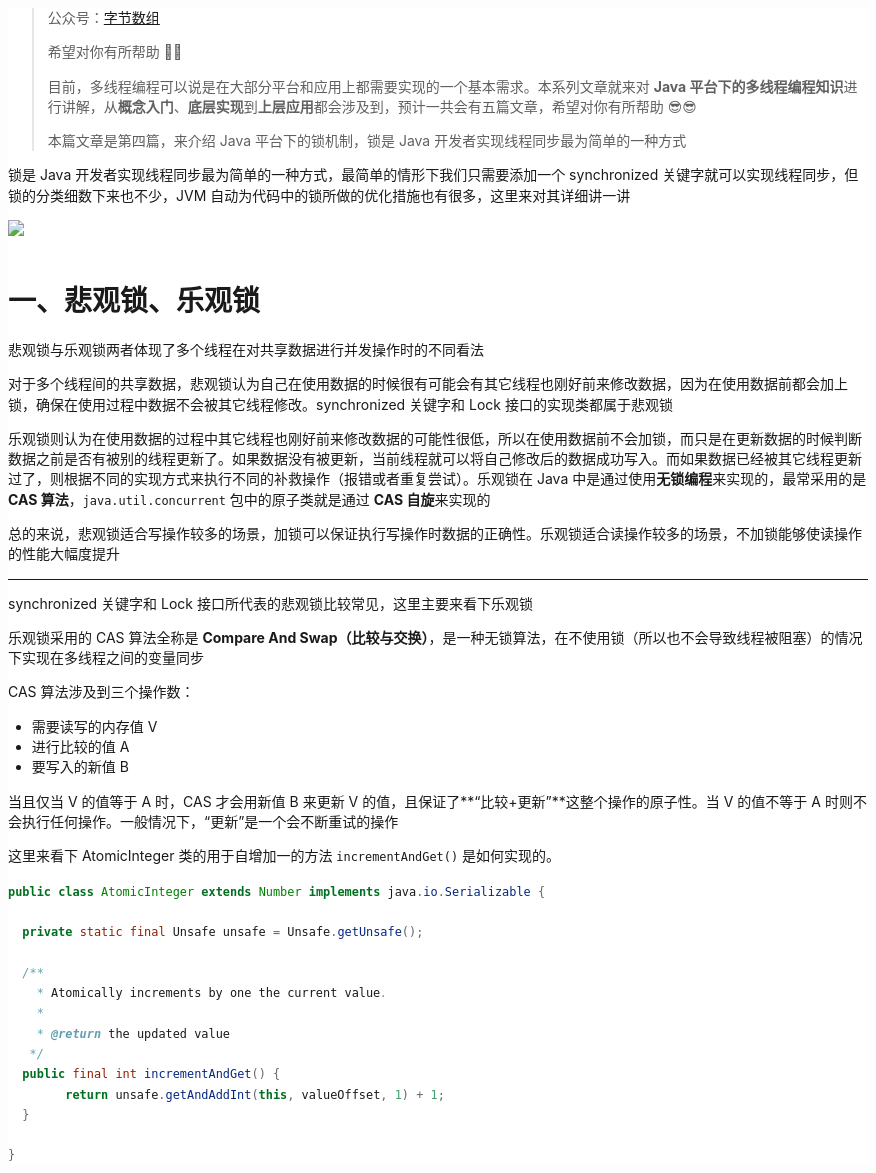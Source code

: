 > 公众号：[字节数组](https://p3-juejin.byteimg.com/tos-cn-i-k3u1fbpfcp/adbc507fc3704fd8955aae739a433db2~tplv-k3u1fbpfcp-zoom-1.image)
>
> 希望对你有所帮助 🤣🤣
>
> 目前，多线程编程可以说是在大部分平台和应用上都需要实现的一个基本需求。本系列文章就来对 **Java 平台下的多线程编程知识**进行讲解，从**概念入门**、**底层实现**到**上层应用**都会涉及到，预计一共会有五篇文章，希望对你有所帮助 😎😎
>
> 本篇文章是第四篇，来介绍 Java 平台下的锁机制，锁是 Java 开发者实现线程同步最为简单的一种方式

锁是 Java 开发者实现线程同步最为简单的一种方式，最简单的情形下我们只需要添加一个 synchronized 关键字就可以实现线程同步，但锁的分类细数下来也不少，JVM 自动为代码中的锁所做的优化措施也有很多，这里来对其详细讲一讲

![](https://p3-juejin.byteimg.com/tos-cn-i-k3u1fbpfcp/2b7dad21c62045298097b38af2158c82~tplv-k3u1fbpfcp-zoom-1.image)

# 一、悲观锁、乐观锁

悲观锁与乐观锁两者体现了多个线程在对共享数据进行并发操作时的不同看法

对于多个线程间的共享数据，悲观锁认为自己在使用数据的时候很有可能会有其它线程也刚好前来修改数据，因为在使用数据前都会加上锁，确保在使用过程中数据不会被其它线程修改。synchronized 关键字和 Lock 接口的实现类都属于悲观锁

乐观锁则认为在使用数据的过程中其它线程也刚好前来修改数据的可能性很低，所以在使用数据前不会加锁，而只是在更新数据的时候判断数据之前是否有被别的线程更新了。如果数据没有被更新，当前线程就可以将自己修改后的数据成功写入。而如果数据已经被其它线程更新过了，则根据不同的实现方式来执行不同的补救操作（报错或者重复尝试）。乐观锁在 Java 中是通过使用**无锁编程**来实现的，最常采用的是 **CAS 算法**，`java.util.concurrent` 包中的原子类就是通过 **CAS 自旋**来实现的

总的来说，悲观锁适合写操作较多的场景，加锁可以保证执行写操作时数据的正确性。乐观锁适合读操作较多的场景，不加锁能够使读操作的性能大幅度提升

---

synchronized 关键字和 Lock 接口所代表的悲观锁比较常见，这里主要来看下乐观锁

乐观锁采用的 CAS 算法全称是 **Compare And Swap（比较与交换）**，是一种无锁算法，在不使用锁（所以也不会导致线程被阻塞）的情况下实现在多线程之间的变量同步

CAS 算法涉及到三个操作数：

- 需要读写的内存值 V
- 进行比较的值 A
- 要写入的新值 B

当且仅当 V 的值等于 A 时，CAS 才会用新值 B 来更新 V 的值，且保证了**“比较+更新”**这整个操作的原子性。当 V 的值不等于 A 时则不会执行任何操作。一般情况下，“更新”是一个会不断重试的操作

这里来看下 AtomicInteger 类的用于自增加一的方法 `incrementAndGet()` 是如何实现的。

```java
public class AtomicInteger extends Number implements java.io.Serializable {
  
  private static final Unsafe unsafe = Unsafe.getUnsafe();
  
  /**
    * Atomically increments by one the current value.
    *
    * @return the updated value
   */
  public final int incrementAndGet() {
  		return unsafe.getAndAddInt(this, valueOffset, 1) + 1;
  }
  
}
```
